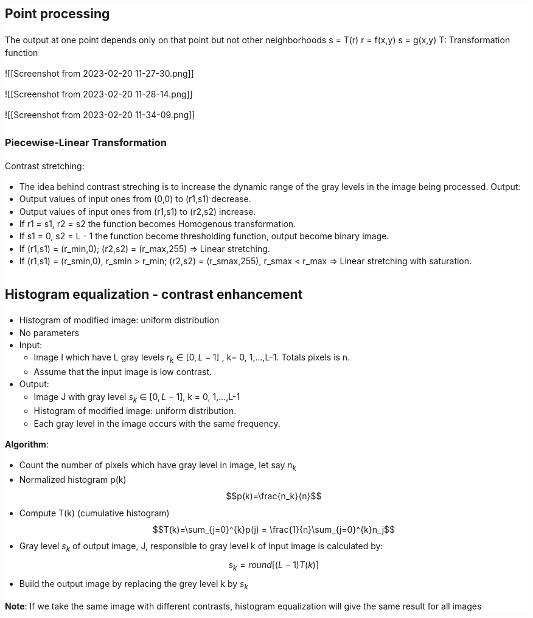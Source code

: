 ## Point processing 

The output at one point depends only on that point but not other neighborhoods 
			s = T(r)
			r = f(x,y)
			s = g(x,y)
			T: Transformation function

![[Screenshot from 2023-02-20 11-27-30.png]]

![[Screenshot from 2023-02-20 11-28-14.png]]

![[Screenshot from 2023-02-20 11-34-09.png]]

### Piecewise-Linear Transformation

Contrast stretching:
- The idea behind contrast streching is to increase the dynamic range of the gray levels in the image being processed.
Output:
- Output values of input ones from (0,0) to (r1,s1) decrease.
- Output values of input ones from (r1,s1) to (r2,s2) increase.
- If r1 = s1, r2 = s2 the function becomes Homogenous transformation.
- If s1 = 0, s2 = L - 1 the function become thresholding function, output become binary image.
- If (r1,s1) = (r_min,0); (r2,s2) = (r_max,255) => Linear stretching.
- If (r1,s1) = (r_smin,0), r_smin > r_min; (r2,s2) = (r_smax,255), r_smax < r_max => Linear stretching with saturation.

## Histogram equalization - contrast enhancement

- Histogram of modified image: uniform distribution
- No parameters 
- Input: 
	- Image I which have L gray levels $r_{k}$ $\in$ $[0,L-1]$ , k= 0, 1,...,L-1. Totals pixels is n.
	- Assume that the input image is low contrast.
- Output:
	- Image J with gray level $s_k$ $\in$ $[0,L-1]$, k = 0, 1,...,L-1
	- Histogram of modified image: uniform distribution.
	- Each gray level in the image occurs with the same frequency.

**Algorithm**:
- Count the number of pixels which have gray level in image, let say $n_k$ 
- Normalized histogram p(k) $$p(k)=\frac{n_k}{n}$$
- Compute T(k) (cumulative histogram) $$T(k)=\sum_{j=0}^{k}p(j) = \frac{1}{n}\sum_{j=0}^{k}n_j$$
- Gray level $s_k$ of output image, J, responsible to gray level k of input image is calculated by: $$s_{k}= round[(L-1)T(k)]$$
- Build the output image by replacing the grey level k by $s_k$ 

**Note**: If we take the same image with different contrasts, histogram equalization will give the same result for all images
